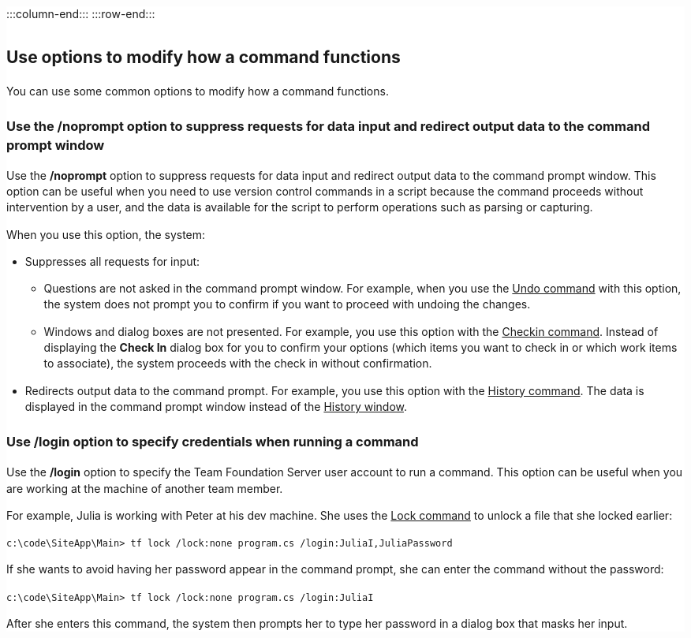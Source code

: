   :::column-end:::
:::row-end:::

<a id="use-options" /> 

## Use options to modify how a command functions

You can use some common options to modify how a command functions.

### Use the /noprompt option to suppress requests for data input and redirect output data to the command prompt window

Use the **/noprompt** option to suppress requests for data input and redirect output data to the command prompt window. This option can be useful when you need to use version control commands in a script because the command proceeds without intervention by a user, and the data is available for the script to perform operations such as parsing or capturing.

When you use this option, the system:

-   Suppresses all requests for input:

    -   Questions are not asked in the command prompt window. For example, when you use the [Undo command](undo-command.md) with this option, the system does not prompt you to confirm if you want to proceed with undoing the changes.

    -   Windows and dialog boxes are not presented. For example, you use this option with the [Checkin command](checkin-command.md). Instead of displaying the **Check In** dialog box for you to confirm your options (which items you want to check in or which work items to associate), the system proceeds with the check in without confirmation.

-   Redirects output data to the command prompt. For example, you use this option with the [History command](history-command.md). The data is displayed in the command prompt window instead of the [History window](get-history-item.md).

### Use /login option to specify credentials when running a command

Use the **/login** option to specify the Team Foundation Server user account to run a command. This option can be useful when you are working at the machine of another team member.

For example, Julia is working with Peter at his dev machine. She uses the [Lock command](lock-command.md) to unlock a file that she locked earlier:

```
c:\code\SiteApp\Main> tf lock /lock:none program.cs /login:JuliaI,JuliaPassword
```

If she wants to avoid having her password appear in the command prompt, she can enter the command without the password:

```
c:\code\SiteApp\Main> tf lock /lock:none program.cs /login:JuliaI
```

After she enters this command, the system then prompts her to type her password in a dialog box that masks her input.

